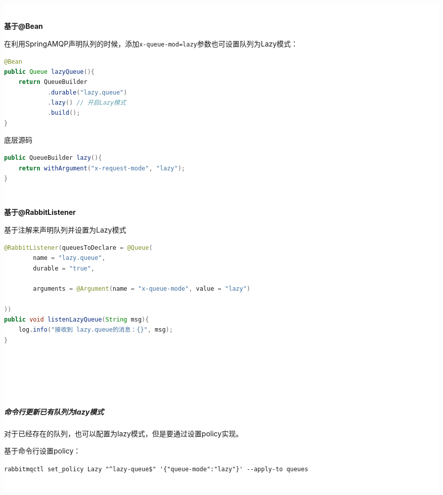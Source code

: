 ‍

**基于@Bean**

在利用SpringAMQP声明队列的时候，添加`x-queue-mod=lazy`​参数也可设置队列为Lazy模式：

```Java
@Bean
public Queue lazyQueue(){
    return QueueBuilder
            .durable("lazy.queue")
            .lazy() // 开启Lazy模式
            .build();
}
```

底层源码

```java
public QueueBuilder lazy(){
    return withArgument("x-request-mode", "lazy");
}
```

‍

**基于@RabbitListener**

基于注解来声明队列并设置为Lazy模式

```Java
@RabbitListener(queuesToDeclare = @Queue(
        name = "lazy.queue",
        durable = "true",

        arguments = @Argument(name = "x-queue-mode", value = "lazy")

))
public void listenLazyQueue(String msg){
    log.info("接收到 lazy.queue的消息：{}", msg);
}
```

‍

‍

‍

##### 命令行更新已有队列为lazy模式

对于已经存在的队列，也可以配置为lazy模式，但是要通过设置policy实现。

基于命令行设置policy：

```Shell
rabbitmqctl set_policy Lazy "^lazy-queue$" '{"queue-mode":"lazy"}' --apply-to queues  
```

‍
